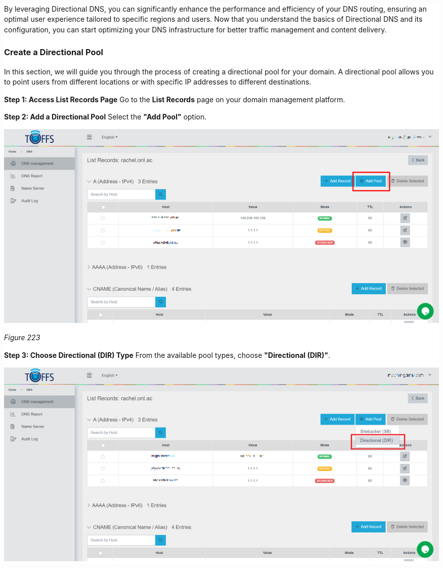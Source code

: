 By leveraging Directional DNS, you can significantly enhance the performance and efficiency of your DNS routing, ensuring an optimal user experience tailored to specific regions and users. Now that you understand the basics of Directional DNS and its configuration, you can start optimizing your DNS infrastructure for better traffic management and content delivery.

### Create a Directional Pool
In this section, we will guide you through the process of creating a directional pool for your domain. A directional pool allows you to point users from different locations or with specific IP addresses to different destinations.

**Step 1: Access List Records Page**
Go to the **List Records** page on your domain management platform.

**Step 2: Add a Directional Pool**
Select the **"Add Pool"** option.

![800](/public/assets/images/userguide/dns/223.png)

*Figure 223*

**Step 3: Choose Directional (DIR) Type**
From the available pool types, choose **"Directional (DIR)"**.

![800](/public/assets/images/userguide/dns/224.png)
